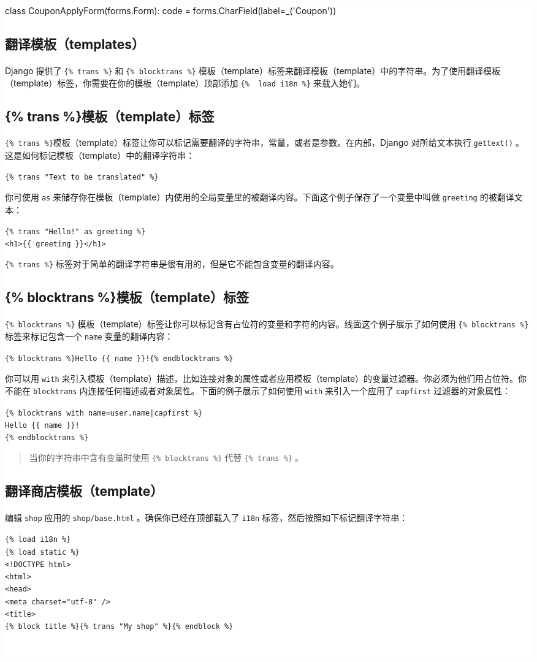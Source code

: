 <span class="kw"><span class="hljs-class"><span class="hljs-keyword">class</span></span></span><span class="hljs-class"> <span class="hljs-title">CouponApplyForm</span><span class="hljs-params">(forms.Form)</span>:</span>
    code <span class="op">=</span> forms.CharField(label<span class="op">=</span>_(<span class="st"><span class="hljs-string">'Coupon'</span></span>))</code></pre></div>
<h2 id="翻译模板templates"><strong>翻译模板（templates）</strong></h2>
<p>Django 提供了 <code><span>{</span><span>%</span> trans <span>%</span><span>}</span></code> 和 <code><span>{</span><span>%</span> blocktrans <span>%</span><span>}</span></code> 模板（template）标签来翻译模板（template）中的字符串。为了使用翻译模板（template）标签，你需要在你的模板（template）顶部添加 <code><span>{</span><span>%</span>  load i18n <span>%</span><span>}</span></code> 来载入她们。</p>
<h2 id="trans-模板template标签"><strong><span>{</span><span>%</span> trans <span>%</span><span>}</span>模板（template）标签</strong></h2>
<p><code><span>{</span><span>%</span> trans <span>%</span><span>}</span></code>模板（template）标签让你可以标记需要翻译的字符串，常量，或者是参数。在内部，Django 对所给文本执行 <code>gettext()</code> 。这是如何标记模板（template）中的翻译字符串：</p>
<pre><code class="hljs django"><span class="xml"></span><span class="hljs-template-tag"><span>{</span><span>%</span> <span class="hljs-name"><span class="hljs-name">trans</span></span> "Text to be translated" <span>%</span><span>}</span></span><span class="xml"></span></code></pre>
<p>你可使用 <code>as</code> 来储存你在模板（template）内使用的全局变量里的被翻译内容。下面这个例子保存了一个变量中叫做 <code>greeting</code> 的被翻译文本：</p>
<div class="sourceCode"><pre class="sourceCode html"><code class="sourceCode html hljs xml"><span>{</span><span>%</span> trans "Hello!" as greeting <span>%</span><span>}</span>
<span class="kw"><span class="hljs-tag">&lt;<span class="hljs-name">h1</span>&gt;</span></span><span>{</span><span>{</span> greeting <span>}</span><span>}</span><span class="kw"><span class="hljs-tag">&lt;/<span class="hljs-name">h1</span>&gt;</span></span></code></pre></div>
<p><code><span>{</span><span>%</span> trans <span>%</span><span>}</span></code> 标签对于简单的翻译字符串是很有用的，但是它不能包含变量的翻译内容。</p>
<h2 id="blocktrans-模板template标签"><strong><span>{</span><span>%</span> blocktrans <span>%</span><span>}</span>模板（template）标签</strong></h2>
<p><code><span>{</span><span>%</span> blocktrans <span>%</span><span>}</span></code> 模板（template）标签让你可以标记含有占位符的变量和字符的内容。线面这个例子展示了如何使用 <code><span>{</span><span>%</span> blocktrans <span>%</span><span>}</span></code> 标签来标记包含一个 <code>name</code> 变量的翻译内容：</p>
<div class="sourceCode"><pre class="sourceCode html"><code class="sourceCode html hljs xml"><span>{</span><span>%</span> blocktrans <span>%</span><span>}</span>Hello <span>{</span><span>{</span> name <span>}</span><span>}</span>!<span>{</span><span>%</span> endblocktrans <span>%</span><span>}</span></code></pre></div>
<p>你可以用 <code>with</code> 来引入模板（template）描述，比如连接对象的属性或者应用模板（template）的变量过滤器。你必须为他们用占位符。你不能在 <code>blocktrans</code> 内连接任何描述或者对象属性。下面的例子展示了如何使用 <code>with</code> 来引入一个应用了 <code>capfirst</code> 过滤器的对象属性：</p>
<div class="sourceCode"><pre class="sourceCode html"><code class="sourceCode html hljs xml"><span>{</span><span>%</span> blocktrans with name=user.name|capfirst <span>%</span><span>}</span>
Hello <span>{</span><span>{</span> name <span>}</span><span>}</span>!
<span>{</span><span>%</span> endblocktrans <span>%</span><span>}</span></code></pre></div>
<blockquote>
<p>当你的字符串中含有变量时使用 <code><span>{</span><span>%</span> blocktrans <span>%</span><span>}</span></code> 代替 <code><span>{</span><span>%</span> trans <span>%</span><span>}</span></code> 。</p>
</blockquote>
<h2 id="翻译商店模板template"><strong>翻译商店模板（template）</strong></h2>
<p>编辑 <code>shop</code> 应用的 <code>shop/base.html</code> 。确保你已经在顶部载入了 <code>i18n</code> 标签，然后按照如下标记翻译字符串：</p>
<div class="sourceCode"><pre class="sourceCode html"><code class="sourceCode html hljs xml"><span>{</span><span>%</span> load i18n <span>%</span><span>}</span>
<span>{</span><span>%</span> load static <span>%</span><span>}</span>
<span class="dt"><span class="hljs-meta">&lt;!DOCTYPE </span></span><span class="hljs-meta">html</span><span class="dt"><span class="hljs-meta">&gt;</span></span>
<span class="kw"><span class="hljs-tag">&lt;<span class="hljs-name">html</span>&gt;</span></span>
<span class="kw"><span class="hljs-tag">&lt;<span class="hljs-name">head</span>&gt;</span></span>
<span class="kw"><span class="hljs-tag">&lt;<span class="hljs-name">meta</span></span></span><span class="ot"><span class="hljs-tag"> <span class="hljs-attr">charset</span>=</span></span><span class="st"><span class="hljs-tag"><span class="hljs-string">"utf-8"</span></span></span><span class="hljs-tag"> </span><span class="kw"><span class="hljs-tag">/&gt;</span></span>
<span class="kw"><span class="hljs-tag">&lt;<span class="hljs-name">title</span>&gt;</span></span>
<span>{</span><span>%</span> block title <span>%</span><span>}</span><span>{</span><span>%</span> trans "My shop" <span>%</span><span>}</span><span>{</span><span>%</span> endblock <span>%</span><span>}</span>